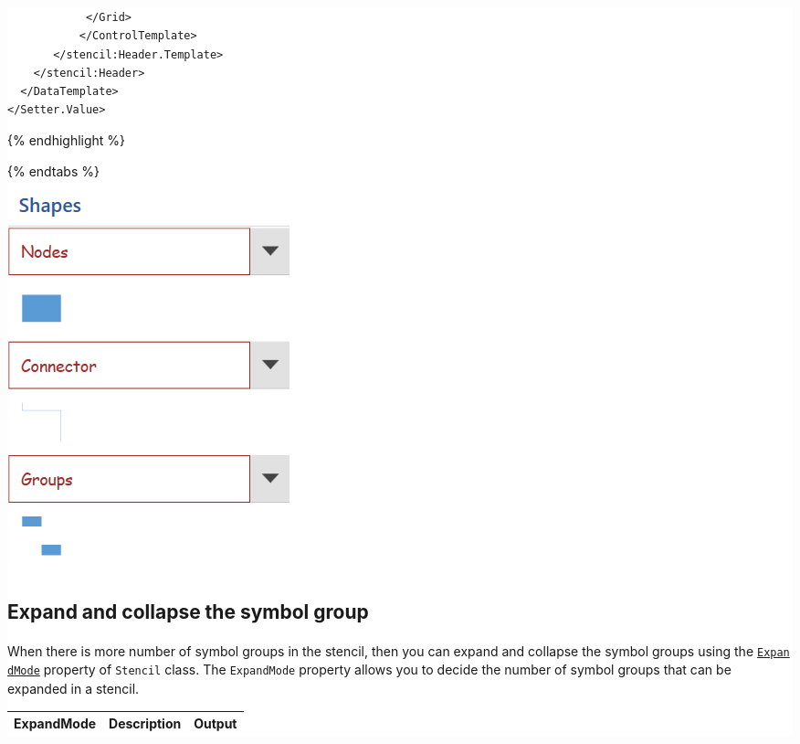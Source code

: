                 </Grid>
               </ControlTemplate>
           </stencil:Header.Template>
        </stencil:Header>
      </DataTemplate>
    </Setter.Value>
   </Setter>
</Style>

{% endhighlight %}
 
{% endtabs %}

![Custom Header](SymbolGroup_images/CustomHeader.png) 

## Expand and collapse the symbol group

When there is more number of symbol groups in the stencil, then you can expand and collapse the symbol groups using the [`ExpandMode`](https://help.syncfusion.com/cr/wpf/Syncfusion.UI.Xaml.Diagram.Stencil.Stencil.html#Syncfusion_UI_Xaml_Diagram_Stencil_Stencil_ExpandMode) property of `Stencil` class. The `ExpandMode` property allows you to decide the number of symbol groups that can be expanded in a stencil.

|ExpandMode|Description|Output|
|----------|-----------|-----------|
